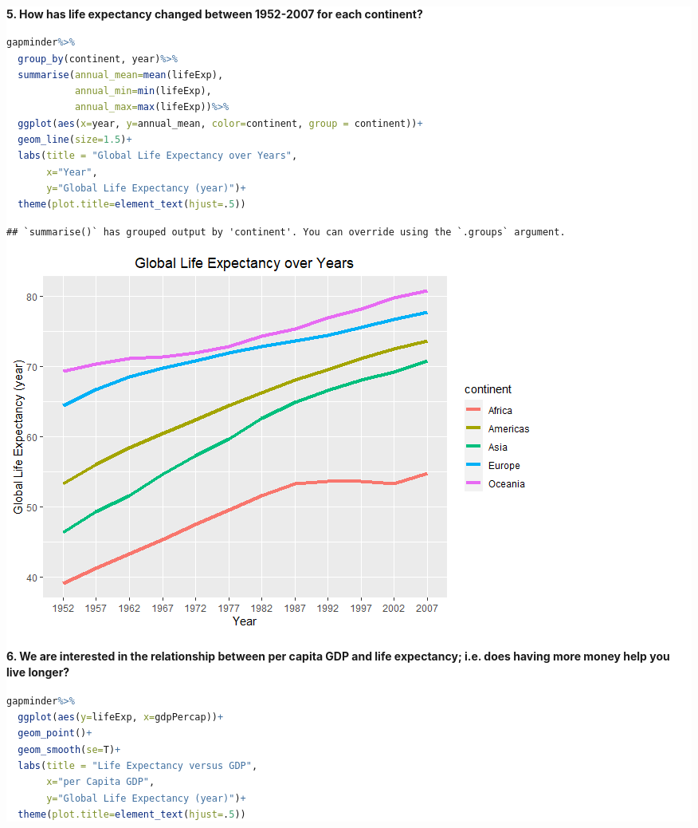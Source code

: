 
**5. How has life expectancy changed between 1952-2007 for each continent?**

```r
gapminder%>%
  group_by(continent, year)%>%
  summarise(annual_mean=mean(lifeExp), 
            annual_min=min(lifeExp), 
            annual_max=max(lifeExp))%>%
  ggplot(aes(x=year, y=annual_mean, color=continent, group = continent))+
  geom_line(size=1.5)+
  labs(title = "Global Life Expectancy over Years", 
       x="Year", 
       y="Global Life Expectancy (year)")+
  theme(plot.title=element_text(hjust=.5))
```

```
## `summarise()` has grouped output by 'continent'. You can override using the `.groups` argument.
```

![](lab11_hw_files/figure-html/unnamed-chunk-7-1.png)


**6. We are interested in the relationship between per capita GDP and life expectancy; i.e. does having more money help you live longer?**

```r
gapminder%>%
  ggplot(aes(y=lifeExp, x=gdpPercap))+
  geom_point()+
  geom_smooth(se=T)+
  labs(title = "Life Expectancy versus GDP", 
       x="per Capita GDP", 
       y="Global Life Expectancy (year)")+
  theme(plot.title=element_text(hjust=.5))
```
